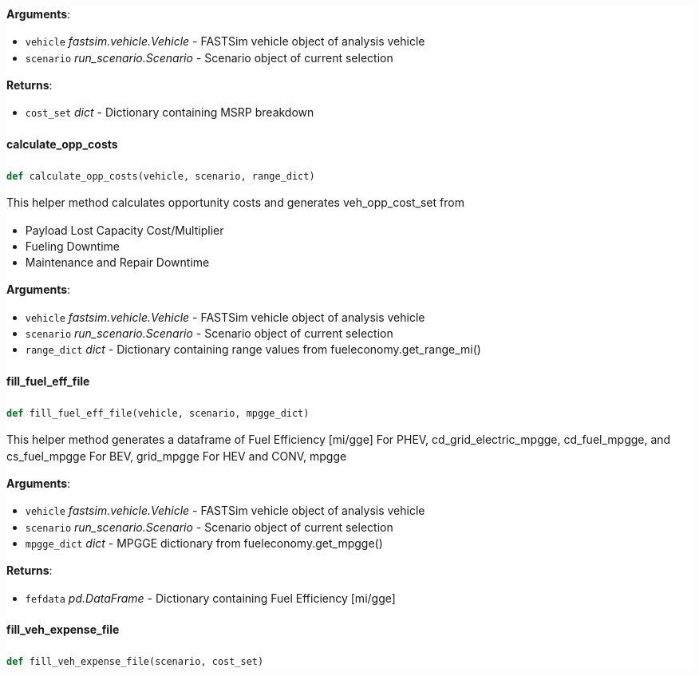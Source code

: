 **Arguments**:

- `vehicle` _fastsim.vehicle.Vehicle_ - FASTSim vehicle object of analysis vehicle
- `scenario` _run_scenario.Scenario_ - Scenario object of current selection
  

**Returns**:

- `cost_set` _dict_ - Dictionary containing MSRP breakdown

<a id="tco.tcocalc.calculate_opp_costs"></a>

#### calculate\_opp\_costs

```python
def calculate_opp_costs(vehicle, scenario, range_dict)
```

This helper method calculates opportunity costs and generates veh_opp_cost_set from
-   Payload Lost Capacity Cost/Multiplier
-   Fueling Downtime
-   Maintenance and Repair Downtime

**Arguments**:

- `vehicle` _fastsim.vehicle.Vehicle_ - FASTSim vehicle object of analysis vehicle
- `scenario` _run_scenario.Scenario_ - Scenario object of current selection
- `range_dict` _dict_ - Dictionary containing range values from fueleconomy.get_range_mi()

<a id="tco.tcocalc.fill_fuel_eff_file"></a>

#### fill\_fuel\_eff\_file

```python
def fill_fuel_eff_file(vehicle, scenario, mpgge_dict)
```

This helper method generates a dataframe of Fuel Efficiency [mi/gge]
For PHEV, cd_grid_electric_mpgge, cd_fuel_mpgge, and cs_fuel_mpgge
For BEV, grid_mpgge
For HEV and CONV, mpgge

**Arguments**:

- `vehicle` _fastsim.vehicle.Vehicle_ - FASTSim vehicle object of analysis vehicle
- `scenario` _run_scenario.Scenario_ - Scenario object of current selection
- `mpgge_dict` _dict_ - MPGGE dictionary from fueleconomy.get_mpgge()
  

**Returns**:

- `fefdata` _pd.DataFrame_ - Dictionary containing Fuel Efficiency [mi/gge]

<a id="tco.tcocalc.fill_veh_expense_file"></a>

#### fill\_veh\_expense\_file

```python
def fill_veh_expense_file(scenario, cost_set)
```
